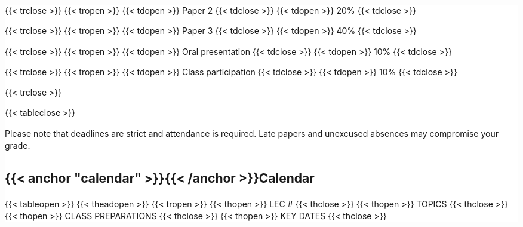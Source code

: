 {{< trclose >}}
{{< tropen >}}
{{< tdopen >}}
Paper 2
{{< tdclose >}}
{{< tdopen >}}
20%
{{< tdclose >}}

{{< trclose >}}
{{< tropen >}}
{{< tdopen >}}
Paper 3
{{< tdclose >}}
{{< tdopen >}}
40%
{{< tdclose >}}

{{< trclose >}}
{{< tropen >}}
{{< tdopen >}}
Oral presentation
{{< tdclose >}}
{{< tdopen >}}
10%
{{< tdclose >}}

{{< trclose >}}
{{< tropen >}}
{{< tdopen >}}
Class participation
{{< tdclose >}}
{{< tdopen >}}
10%
{{< tdclose >}}

{{< trclose >}}

{{< tableclose >}}

  

Please note that deadlines are strict and attendance is required. Late papers and unexcused absences may compromise your grade.

{{< anchor "calendar" >}}{{< /anchor >}}Calendar
------------------------------------------------

{{< tableopen >}}
{{< theadopen >}}
{{< tropen >}}
{{< thopen >}}
LEC #
{{< thclose >}}
{{< thopen >}}
TOPICS
{{< thclose >}}
{{< thopen >}}
CLASS PREPARATIONS
{{< thclose >}}
{{< thopen >}}
KEY DATES
{{< thclose >}}
